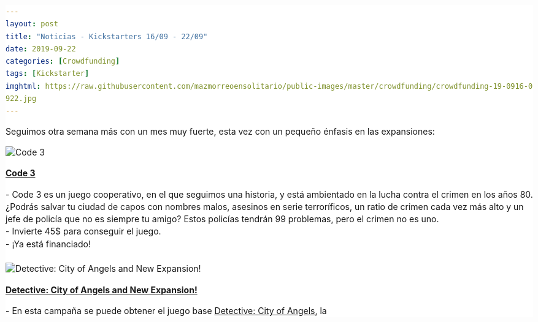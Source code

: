 ```yaml
---
layout: post
title: "Noticias - Kickstarters 16/09 - 22/09"
date: 2019-09-22
categories: [Crowdfunding]
tags: [Kickstarter]
imghtml: https://raw.githubusercontent.com/mazmorreoensolitario/public-images/master/crowdfunding/crowdfunding-19-0916-0922.jpg
---
```


Seguimos otra semana más con un mes muy fuerte, esta vez con un pequeño énfasis 
en las expansiones: 

<div class="row">
    <div class="col-md-3">
        <img width="200" height="200"
            src="https://ksr-ugc.imgix.net/assets/026/376/244/71af304a41459cbc74cc2899a35aeca2_original.png?ixlib=rb-2.1.0&w=680&fit=max&v=1567710850&auto=format&gif-q=50&lossless=true&s=d2661a243ef9bf142679b987e31c637a"
            class="img-thumbnail" alt="Code 3">
    </div>
    <div class="col-md-9">
        <p>
            <a target="_blank" 
                href="https://www.kickstarter.com/projects/code3game/code-3?ref=mazmorreoensolitario">
            <strong>Code 3</strong>
            </a>
        </p>
            - Code 3 es un juego cooperativo, en el que seguimos una historia,
           y está ambientado en la lucha contra el crimen en los
           años 80. ¿Podrás salvar tu ciudad de capos con nombres malos,
           asesinos en serie terroríficos, un ratio de crimen cada vez más alto
           y un jefe de policía que no es siempre tu amigo? Estos policías
           tendrán 99 problemas, pero el crimen no es uno.
           <br>
           - Invierte 45$ para conseguir el juego.
           <br>
           - ¡Ya está financiado!
    </div>
</div>
<br>

<div class="row">
    <div class="col-md-3">
        <img width="200" height="200"
            src="https://ksr-ugc.imgix.net/assets/026/477/994/ee2d16436424833a2eaae05daccf7a48_original.png?ixlib=rb-2.1.0&w=680&fit=max&v=1568485612&auto=format&gif-q=50&lossless=true&s=217f9fde783849b298f303328c3d0cb9"
            class="img-thumbnail" alt="Detective: City of Angels and New Expansion!">
    </div>
    <div class="col-md-9">
        <p>
            <a target="_blank" 
                href="https://www.kickstarter.com/projects/vanrydergames/detective-city-of-angels-and-new-expansion?ref=mazmorreoensolitario">
            <strong>Detective: City of Angels and New Expansion!</strong>
            </a>
        </p>
            - En esta campaña se puede obtener el juego base <a
           href="https://boardgamegeek.com/boardgame/218074/detective-city-angels">Detective:
           City of Angels</a>,
           la 